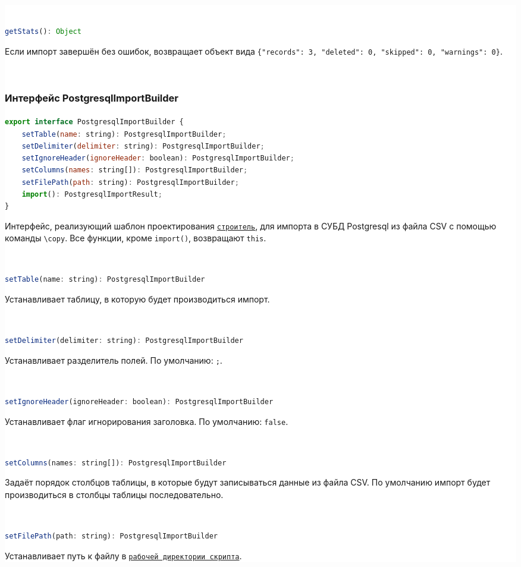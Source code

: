&nbsp;

```js
getStats(): Object
```
Если импорт завершён без ошибок, возвращает объект вида `{"records": 3, "deleted": 0, "skipped": 0, "warnings": 0}`.

&nbsp;

### Интерфейс PostgresqlImportBuilder<a name="postgresql-import-builder"></a>
```js
export interface PostgresqlImportBuilder {
    setTable(name: string): PostgresqlImportBuilder;
    setDelimiter(delimiter: string): PostgresqlImportBuilder;
    setIgnoreHeader(ignoreHeader: boolean): PostgresqlImportBuilder;
    setColumns(names: string[]): PostgresqlImportBuilder;
    setFilePath(path: string): PostgresqlImportBuilder;
    import(): PostgresqlImportResult;
}
```
Интерфейс, реализующий шаблон проектирования [`строитель`](https://ru.wikipedia.org/wiki/%D0%A1%D1%82%D1%80%D0%BE%D0%B8%D1%82%D0%B5%D0%BB%D1%8C_(%D1%88%D0%B0%D0%B1%D0%BB%D0%BE%D0%BD_%D0%BF%D1%80%D0%BE%D0%B5%D0%BA%D1%82%D0%B8%D1%80%D0%BE%D0%B2%D0%B0%D0%BD%D0%B8%D1%8F)), для импорта в СУБД Postgresql из файла CSV с помощью команды `\copy`. Все функции, кроме `import()`, возвращают `this`.

&nbsp;

```js
setTable(name: string): PostgresqlImportBuilder
```
Устанавливает таблицу, в которую будет производиться импорт.

&nbsp;

```js
setDelimiter(delimiter: string): PostgresqlImportBuilder
```
Устанавливает разделитель полей. По умолчанию: `;`.

&nbsp;

```js
setIgnoreHeader(ignoreHeader: boolean): PostgresqlImportBuilder
```
Устанавливает флаг игнорирования заголовка. По умолчанию: `false`.

&nbsp;

```js
setColumns(names: string[]): PostgresqlImportBuilder
```
Задаёт порядок столбцов таблицы, в которые будут записываться данные из файла CSV. По умолчанию импорт будет производиться в столбцы таблицы последовательно.

&nbsp;

```js
setFilePath(path: string): PostgresqlImportBuilder
```
Устанавливает путь к файлу в [`рабочей директории скрипта`](../appendix/glossary.md#script-dir).
